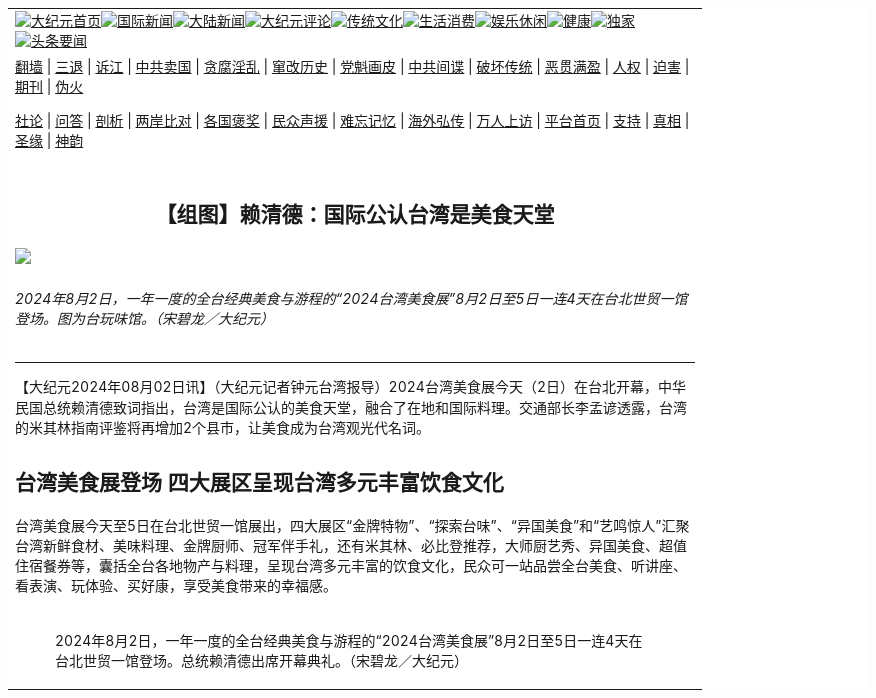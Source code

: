 <a name="1" id="1" target="_blank"></a><span id="1"></span>
<table align=center border="0"><tr><td colspan="2" VALIGN=TOP><a href="https://github.com/1992513/djy/blob/master/gb/nf1351518.md#1"><img src="https://raw.githubusercontent.com/1992513/www/master/t/djy/1.jpg" title="大纪元首页" alt="大纪元首页"></a><a href="https://github.com/1992513/djy/blob/master/gb/n24hr.md#1"><img src="https://raw.githubusercontent.com/1992513/www/master/t/djy/3.jpg" title="国际新闻" alt="国际新闻"></a><a href="https://github.com/1992513/djy/blob/master/gb/nsc413.md#1"><img src="https://raw.githubusercontent.com/1992513/www/master/t/djy/4.jpg" title="大陆新闻" alt="大陆新闻"></a><a href="https://github.com/1992513/djy/blob/master/gb/news392.md#1"><img src="https://raw.githubusercontent.com/1992513/www/master/t/djy/5.jpg" title="大纪元评论" alt="大纪元评论"></a><a href="https://github.com/1992513/djy/blob/master/gb/news2007.md#1"><img src="https://raw.githubusercontent.com/1992513/www/master/t/djy/6.jpg" title="传统文化" alt="传统文化"></a><a href="https://github.com/1992513/djy/blob/master/gb/news2008.md#1"><img src="https://raw.githubusercontent.com/1992513/www/master/t/djy/7.jpg" title="生活消费" alt="生活消费"></a><a href="https://github.com/1992513/djy/blob/master/gb/ncyule.md#1"><img src="https://raw.githubusercontent.com/1992513/www/master/t/djy/8.jpg" title="娱乐休闲" alt="娱乐休闲"></a><a href="https://github.com/1992513/djy/blob/master/gb/nsc1002.md#1"><img src="https://raw.githubusercontent.com/1992513/www/master/t/djy/9.jpg" title="健康" alt="健康"></a><a href="https://github.com/1992513/djy/blob/master/gb/nf6092.md#1"><img src="https://raw.githubusercontent.com/1992513/www/master/t/djy/10a.jpg" title="独家" alt="独家"></a><a href="https://github.com/1992513/djy/blob/master/gb/nf4514.md#1"><img src="https://raw.githubusercontent.com/1992513/www/master/t/djy/12a.jpg" title="头条要闻" alt="头条要闻"></a></td></tr>
<tr><td colspan="2" VALIGN=TOP><a target="_blank" href="https://github.com/1992513/www/blob/master/README.md?zsrh#1">翻墙</a> | <a target="_blank" href="https://github.com/1992513/djy/blob/master/gb/nf5657.md#1">三退</a> | <a target="_blank" href="https://github.com/1992513/djy/blob/master/gb/nf6124.md#1">诉江</a> | <a target="_blank" href="https://github.com/1992513/djy/blob/master/gb/nf1176117.md#1">中共卖国</a> | <a target="_blank" href="https://github.com/1992513/djy/blob/master/gb/nf5773.md#1">贪腐淫乱</a> | <a target="_blank" href="https://github.com/1992513/djy/blob/master/gb/nf1176115.md#1">窜改历史</a> | <a target="_blank" href="https://github.com/1992513/djy/blob/master/gb/nf1176107.md#1">党魁画皮</a> | <a target="_blank" href="https://github.com/1992513/djy/blob/master/gb/nf1320400.md#1">中共间谍</a> | <a target="_blank" href="https://github.com/1992513/djy/blob/master/gb/nf1176114.md#1">破坏传统</a> | <a target="_blank" href="https://github.com/1992513/ntdtv/blob/master/gb/prog447_1.md#1">恶贯满盈</a> | <a target="_blank" href="https://github.com/1992513/djy/blob/master/gb/ncid278.md#1">人权</a> | <a target="_blank" href="https://github.com/1992513/djy/blob/master/gb/nf1176111.md#1">迫害</a> | <a target="_blank" href="https://gitlab.com/szzdlab/mh-qikan/blob/master/README.md#1">期刊</a> | <a target="_blank" href="https://github.com/1992513/djy/blob/master/gb/nf5562.md#1">伪火</a></p><p><a target="_blank" href="https://github.com/1992513/djy/blob/master/gb/9p.md#1">社论</a> | <a target="_blank" href="https://github.com/1992513/djy/blob/master/gb/nf4378.md#1">问答</a> | <a target="_blank" href="https://github.com/1992513/djy/blob/master/gb/nf5792.md#1">剖析</a> | <a target="_blank" href="https://github.com/1992513/djy/blob/master/gb/nf5735.md#1">两岸比对</a> | <a target="_blank" href="https://github.com/1992513/djy/blob/master/gb/nf6119.md#1">各国褒奖</a> | <a target="_blank" href="https://github.com/1992513/djy/blob/master/gb/nf6120.md#1">民众声援</a> | <a target="_blank" href="https://github.com/1992513/djy/blob/master/gb/nf1188594.md#1">难忘记忆</a> | <a target="_blank" href="https://github.com/1992513/djy/blob/master/gb/nf3180.md#1">海外弘传</a> | <a target="_blank" href="https://github.com/1992513/djy/blob/master/gb/nf5410.md#1">万人上访</a> | <a target="_blank" href="https://github.com/1992513/www/blob/master/README.md?zsrh#1">平台首页</a> | <a target="_blank" href="https://github.com/1992513/djy/blob/master/gb/nf4386.md#1">支持</a> | <a target="_blank" href="https://github.com/1992513/djy/blob/master/gb/nf4389.md#1">真相</a> | <a target="_blank" href="https://github.com/1992513/djy/blob/master/gb/nf5790.md#1">圣缘</a> | <a target="_blank" href="https://github.com/1992513/djy/blob/master/gb/nf4786.md#1">神韵</a></td></tr>
<tr><td VALIGN=TOP width="626"><h2 align=center>【组图】赖清德：国际公认台湾是美食天堂</h2>
<img width="600" src="https://i.epochtimes.com/assets/uploads/2024/08/id14303501-240802024601100311-600x400.jpg" />
<h6>2024年8月2日，一年一度的全台经典美食与游程的“2024台湾美食展”8月2日至5日一连4天在台北世贸一馆登场。图为台玩味馆。（宋碧龙／大纪元）
</h6>
<hr>
	<p>【大纪元2024年08月02日讯】（大纪元记者钟元台湾报导）2024台湾美食展今天（2日）在台北开幕，中华民国总统赖清德致词指出，台湾是国际公认的美食天堂，融合了在地和国际料理。交通部长李孟谚透露，台湾的米其林指南评鉴将再增加2个县市，让美食成为台湾观光代名词。</p>
<h2>台湾美食展登场 四大展区呈现台湾多元丰富饮食文化</h2>
<p>台湾美食展今天至5日在台北世贸一馆展出，四大展区“金牌特物”、“探索台味”、“异国美食”和“艺鸣惊人”汇聚台湾新鲜食材、美味料理、金牌厨师、冠军伴手礼，还有米其林、必比登推荐，大师厨艺秀、异国美食、超值住宿餐券等，囊括全台各地物产与料理，呈现台湾多元丰富的饮食文化，民众可一站品尝全台美食、听讲座、看表演、玩体验、买好康，享受美食带来的幸福感。</p>
<figure id="attachment_14303504" aria-describedby="caption-attachment-14303504" style="width: 600px" class="wp-caption aligncenter"><a target="_blank" href="https://i.epochtimes.com/assets/uploads/2024/08/id14303504-240802024348100311.jpg"><img decoding="async" class="size-large wp-image-14303504" title="" src="https://i.epochtimes.com/assets/uploads/2024/08/id14303504-240802024348100311-600x400.jpg" alt="" width="600" b="400" /></a><figcaption id="caption-attachment-14303504" class="wp-caption-text">2024年8月2日，一年一度的全台经典美食与游程的“2024台湾美食展”8月2日至5日一连4天在台北世贸一馆登场。总统赖清德出席开幕典礼。（宋碧龙／大纪元）</figcaption></figure>